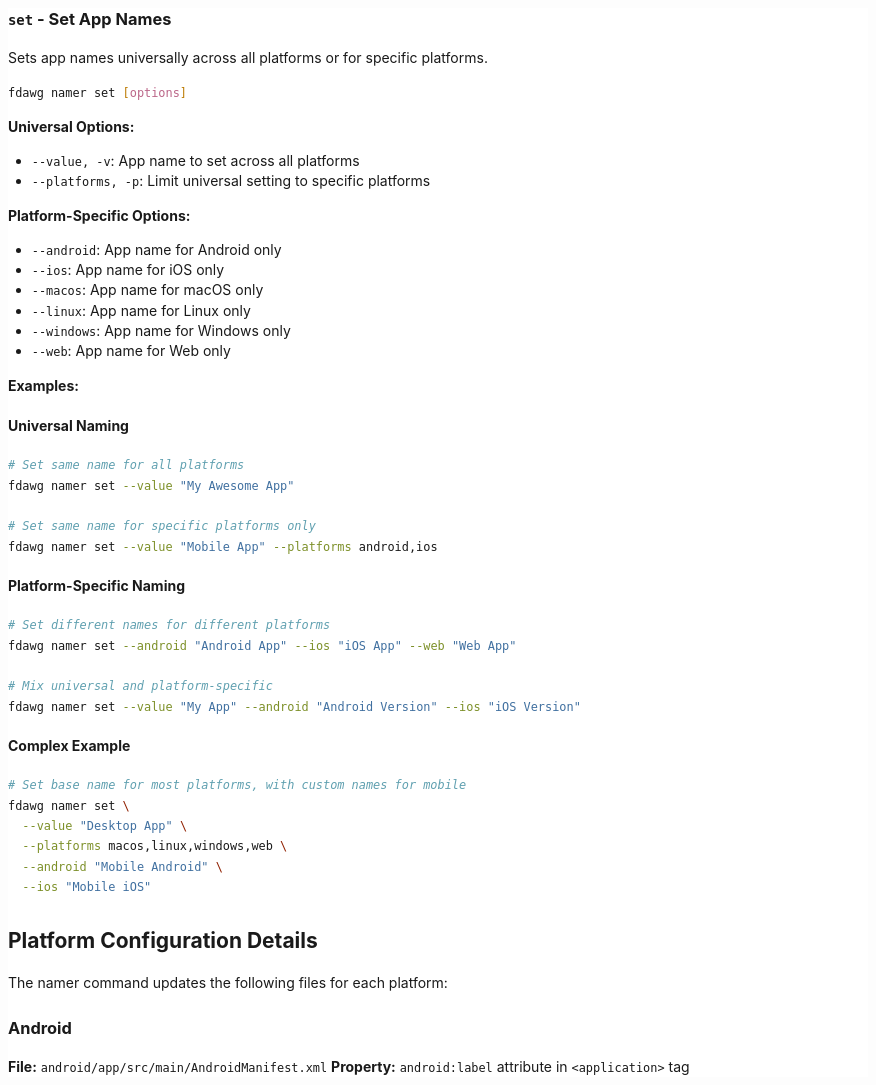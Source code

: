 ### `set` - Set App Names

Sets app names universally across all platforms or for specific platforms.

```bash
fdawg namer set [options]
```

**Universal Options:**
- `--value, -v`: App name to set across all platforms
- `--platforms, -p`: Limit universal setting to specific platforms

**Platform-Specific Options:**
- `--android`: App name for Android only
- `--ios`: App name for iOS only  
- `--macos`: App name for macOS only
- `--linux`: App name for Linux only
- `--windows`: App name for Windows only
- `--web`: App name for Web only

**Examples:**

#### Universal Naming
```bash
# Set same name for all platforms
fdawg namer set --value "My Awesome App"

# Set same name for specific platforms only
fdawg namer set --value "Mobile App" --platforms android,ios
```

#### Platform-Specific Naming
```bash
# Set different names for different platforms
fdawg namer set --android "Android App" --ios "iOS App" --web "Web App"

# Mix universal and platform-specific
fdawg namer set --value "My App" --android "Android Version" --ios "iOS Version"
```

#### Complex Example
```bash
# Set base name for most platforms, with custom names for mobile
fdawg namer set \
  --value "Desktop App" \
  --platforms macos,linux,windows,web \
  --android "Mobile Android" \
  --ios "Mobile iOS"
```

## Platform Configuration Details

The namer command updates the following files for each platform:

### Android
**File:** `android/app/src/main/AndroidManifest.xml`
**Property:** `android:label` attribute in `<application>` tag
